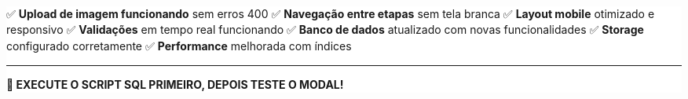 ✅ **Upload de imagem funcionando** sem erros 400
✅ **Navegação entre etapas** sem tela branca
✅ **Layout mobile** otimizado e responsivo
✅ **Validações** em tempo real funcionando
✅ **Banco de dados** atualizado com novas funcionalidades
✅ **Storage** configurado corretamente
✅ **Performance** melhorada com índices

---

**🚀 EXECUTE O SCRIPT SQL PRIMEIRO, DEPOIS TESTE O MODAL!**